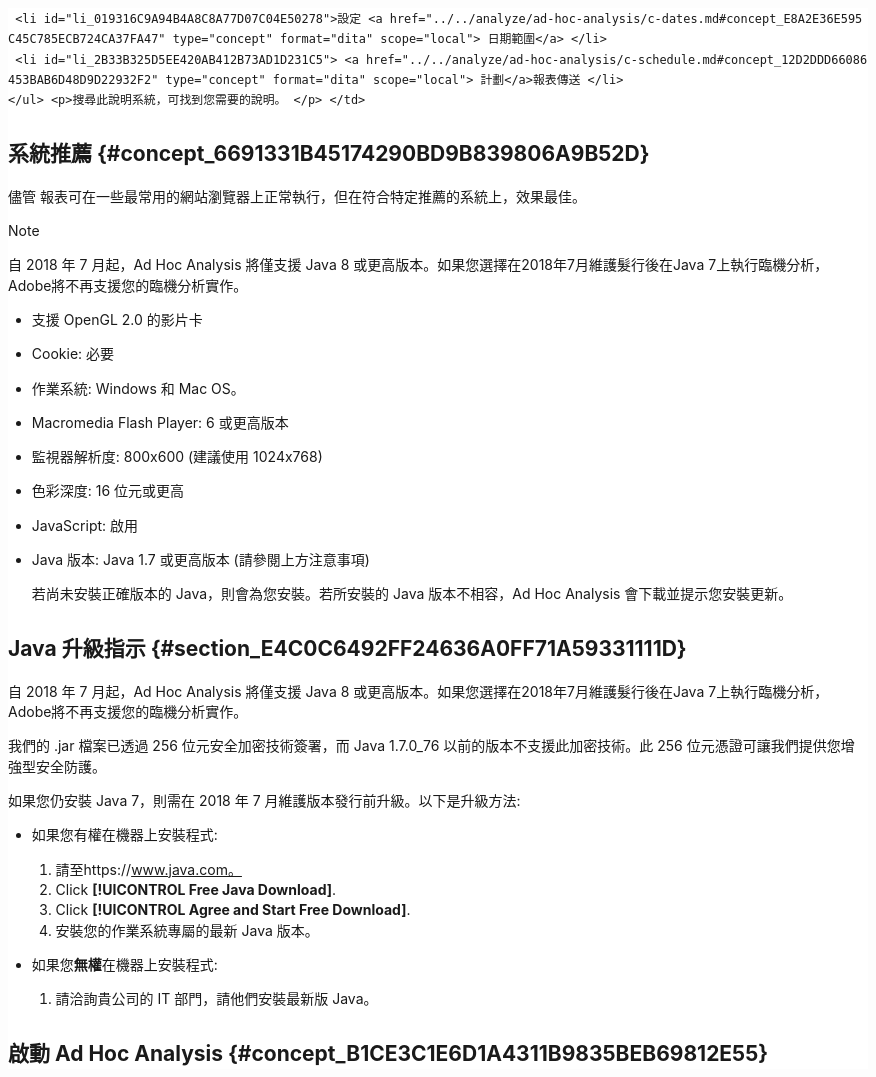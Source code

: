      <li id="li_019316C9A94B4A8C8A77D07C04E50278">設定 <a href="../../analyze/ad-hoc-analysis/c-dates.md#concept_E8A2E36E595C45C785ECB724CA37FA47" type="concept" format="dita" scope="local"> 日期範圍</a> </li> 
     <li id="li_2B33B325D5EE420AB412B73AD1D231C5"> <a href="../../analyze/ad-hoc-analysis/c-schedule.md#concept_12D2DDD66086453BAB6D48D9D22932F2" type="concept" format="dita" scope="local"> 計劃</a>報表傳送 </li> 
    </ul> <p>搜尋此說明系統，可找到您需要的說明。 </p> </td> 
  </tr> 
 </tbody> 
</table>

## 系統推薦 {#concept_6691331B45174290BD9B839806A9B52D}

儘管 報表可在一些最常用的網站瀏覽器上正常執行，但在符合特定推薦的系統上，效果最佳。



>[!NOTE]
>
>自 2018 年 7 月起，Ad Hoc Analysis 將僅支援 Java 8 或更高版本。如果您選擇在2018年7月維護髮行後在Java 7上執行臨機分析，Adobe將不再支援您的臨機分析實作。

* 支援 OpenGL 2.0 的影片卡
* Cookie: 必要
* 作業系統: Windows 和 Mac OS。
* Macromedia Flash Player: 6 或更高版本
* 監視器解析度: 800x600 (建議使用 1024x768)
* 色彩深度: 16 位元或更高
* JavaScript: 啟用
* Java 版本:  Java 1.7 或更高版本  (請參閱上方注意事項)

   若尚未安裝正確版本的 Java，則會為您安裝。若所安裝的 Java 版本不相容，Ad Hoc Analysis 會下載並提示您安裝更新。

## Java 升級指示 {#section_E4C0C6492FF24636A0FF71A59331111D}

自 2018 年 7 月起，Ad Hoc Analysis 將僅支援 Java 8 或更高版本。如果您選擇在2018年7月維護髮行後在Java 7上執行臨機分析，Adobe將不再支援您的臨機分析實作。

我們的 .jar 檔案已透過 256 位元安全加密技術簽署，而 Java 1.7.0_76 以前的版本不支援此加密技術。此 256 位元憑證可讓我們提供您增強型安全防護。

如果您仍安裝 Java 7，則需在 2018 年 7 月維護版本發行前升級。以下是升級方法:

* 如果您有權在機器上安裝程式:

   1. 請至https://www.java.com。
   1. Click **[!UICONTROL Free Java Download]**.
   1. Click **[!UICONTROL Agree and Start Free Download]**.
   1. 安裝您的作業系統專屬的最新 Java 版本。

* 如果您&#x200B;**無權**&#x200B;在機器上安裝程式:

   1. 請洽詢貴公司的 IT 部門，請他們安裝最新版 Java。

## 啟動 Ad Hoc Analysis {#concept_B1CE3C1E6D1A4311B9835BEB69812E55}
